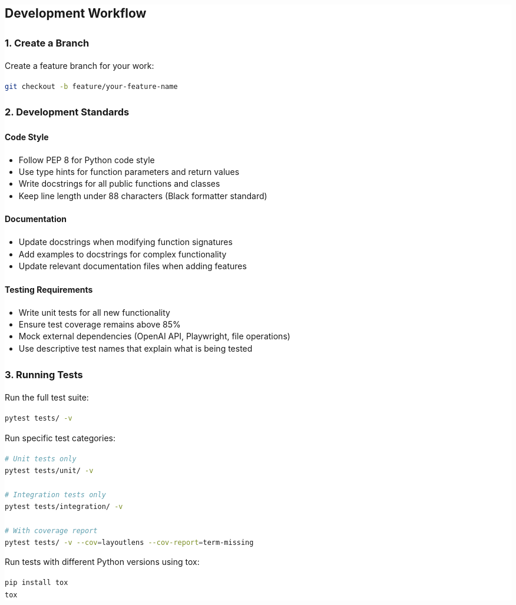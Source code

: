 ## Development Workflow

### 1. Create a Branch

Create a feature branch for your work:
```bash
git checkout -b feature/your-feature-name
```

### 2. Development Standards

#### Code Style
- Follow PEP 8 for Python code style
- Use type hints for function parameters and return values
- Write docstrings for all public functions and classes
- Keep line length under 88 characters (Black formatter standard)

#### Documentation
- Update docstrings when modifying function signatures
- Add examples to docstrings for complex functionality
- Update relevant documentation files when adding features

#### Testing Requirements
- Write unit tests for all new functionality
- Ensure test coverage remains above 85%
- Mock external dependencies (OpenAI API, Playwright, file operations)
- Use descriptive test names that explain what is being tested

### 3. Running Tests

Run the full test suite:
```bash
pytest tests/ -v
```

Run specific test categories:
```bash
# Unit tests only
pytest tests/unit/ -v

# Integration tests only
pytest tests/integration/ -v

# With coverage report
pytest tests/ -v --cov=layoutlens --cov-report=term-missing
```

Run tests with different Python versions using tox:
```bash
pip install tox
tox
```
